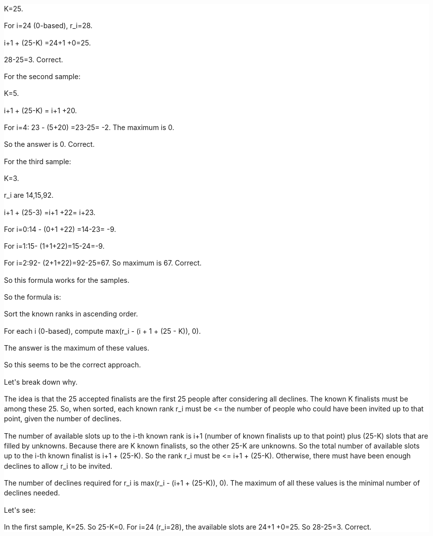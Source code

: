 K=25.

For i=24 (0-based), r_i=28.

i+1 + (25-K) =24+1 +0=25.

28-25=3. Correct.

For the second sample:

K=5.

i+1 + (25-K) = i+1 +20.

For i=4: 23 - (5+20) =23-25= -2. The maximum is 0.

So the answer is 0. Correct.

For the third sample:

K=3.

r_i are 14,15,92.

i+1 + (25-3) =i+1 +22= i+23.

For i=0:14 - (0+1 +22) =14-23= -9.

For i=1:15- (1+1+22)=15-24=-9.

For i=2:92- (2+1+22)=92-25=67. So maximum is 67. Correct.

So this formula works for the samples.

So the formula is:

Sort the known ranks in ascending order.

For each i (0-based), compute max(r_i - (i + 1 + (25 - K)), 0).

The answer is the maximum of these values.

So this seems to be the correct approach.

Let's break down why.

The idea is that the 25 accepted finalists are the first 25 people after considering all declines. The known K finalists must be among these 25. So, when sorted, each known rank r_i must be <= the number of people who could have been invited up to that point, given the number of declines.

The number of available slots up to the i-th known rank is i+1 (number of known finalists up to that point) plus (25-K) slots that are filled by unknowns. Because there are K known finalists, so the other 25-K are unknowns. So the total number of available slots up to the i-th known finalist is i+1 + (25-K). So the rank r_i must be <= i+1 + (25-K). Otherwise, there must have been enough declines to allow r_i to be invited.

The number of declines required for r_i is max(r_i - (i+1 + (25-K)), 0). The maximum of all these values is the minimal number of declines needed.

Let's see:

In the first sample, K=25. So 25-K=0. For i=24 (r_i=28), the available slots are 24+1 +0=25. So 28-25=3. Correct.
